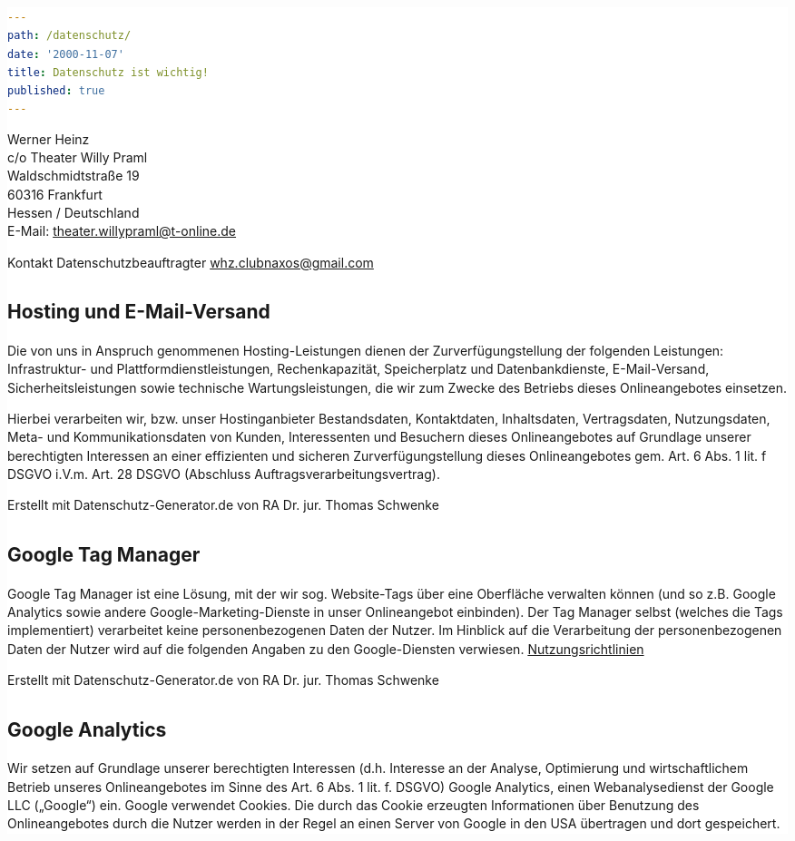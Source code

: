 ```yaml
---
path: /datenschutz/
date: '2000-11-07'
title: Datenschutz ist wichtig!
published: true
---
```



Werner Heinz   
c/o Theater Willy Praml   
Waldschmidtstraße 19   
60316 Frankfurt   
Hessen / Deutschland   
E-Mail: theater.willypraml@t-online.de   

Kontakt Datenschutzbeauftragter whz.clubnaxos@gmail.com


## Hosting und E-Mail-Versand

Die von uns in Anspruch genommenen Hosting-Leistungen dienen der Zurverfügungstellung der folgenden Leistungen: Infrastruktur- und Plattformdienstleistungen, Rechenkapazität, Speicherplatz und Datenbankdienste, E-Mail-Versand, Sicherheitsleistungen sowie technische Wartungsleistungen, die wir zum Zwecke des Betriebs dieses Onlineangebotes einsetzen.

Hierbei verarbeiten wir, bzw. unser Hostinganbieter Bestandsdaten, Kontaktdaten, Inhaltsdaten, Vertragsdaten, Nutzungsdaten, Meta- und Kommunikationsdaten von Kunden, Interessenten und Besuchern dieses Onlineangebotes auf Grundlage unserer berechtigten Interessen an einer effizienten und sicheren Zurverfügungstellung dieses Onlineangebotes gem. Art. 6 Abs. 1 lit. f DSGVO i.V.m. Art. 28 DSGVO (Abschluss Auftragsverarbeitungsvertrag).

Erstellt mit Datenschutz-Generator.de von RA Dr. jur. Thomas Schwenke


## Google Tag Manager

Google Tag Manager ist eine Lösung, mit der wir sog. Website-Tags über eine Oberfläche verwalten können (und so z.B. Google Analytics sowie andere Google-Marketing-Dienste in unser Onlineangebot einbinden). Der Tag Manager selbst (welches die Tags implementiert) verarbeitet keine personenbezogenen Daten der Nutzer. Im Hinblick auf die Verarbeitung der personenbezogenen Daten der Nutzer wird auf die folgenden Angaben zu den Google-Diensten verwiesen.
<a href="https://www.google.com/intl/de/tagmanager/use-policy.html" rel="noopener noreferrer" target="_blank">Nutzungsrichtlinien</a>

Erstellt mit Datenschutz-Generator.de von RA Dr. jur. Thomas Schwenke



## Google Analytics

Wir setzen auf Grundlage unserer berechtigten Interessen (d.h. Interesse an der Analyse, Optimierung und wirtschaftlichem Betrieb unseres Onlineangebotes im Sinne des Art. 6 Abs. 1 lit. f. DSGVO) Google Analytics, einen Webanalysedienst der Google LLC („Google“) ein. Google verwendet Cookies. Die durch das Cookie erzeugten Informationen über Benutzung des Onlineangebotes durch die Nutzer werden in der Regel an einen Server von Google in den USA übertragen und dort gespeichert.
